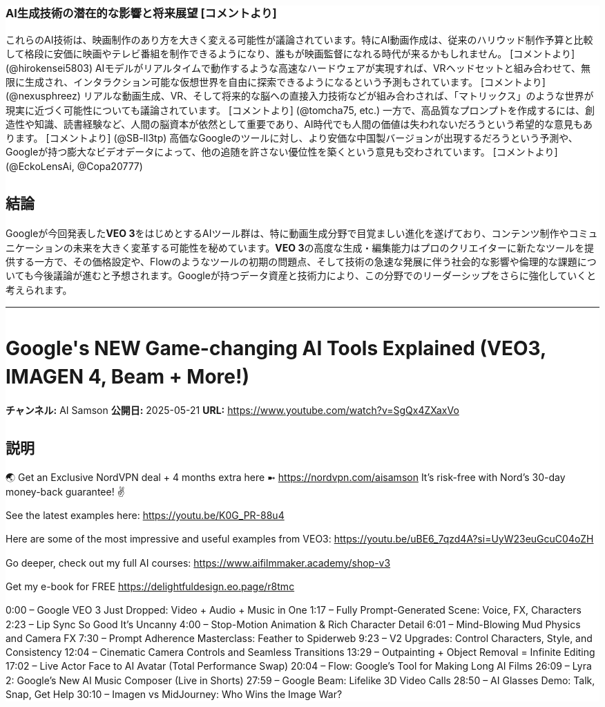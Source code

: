 ### AI生成技術の潜在的な影響と将来展望 [コメントより]
これらのAI技術は、映画制作のあり方を大きく変える可能性が議論されています。特にAI動画作成は、従来のハリウッド制作予算と比較して格段に安価に映画やテレビ番組を制作できるようになり、誰もが映画監督になれる時代が来るかもしれません。 [コメントより] (@hirokensei5803)
AIモデルがリアルタイムで動作するような高速なハードウェアが実現すれば、VRヘッドセットと組み合わせて、無限に生成され、インタラクション可能な仮想世界を自由に探索できるようになるという予測もされています。 [コメントより] (@nexusphreez)
リアルな動画生成、VR、そして将来的な脳への直接入力技術などが組み合わされば、「マトリックス」のような世界が現実に近づく可能性についても議論されています。 [コメントより] (@tomcha75, etc.)
一方で、高品質なプロンプトを作成するには、創造性や知識、読書経験など、人間の脳資本が依然として重要であり、AI時代でも人間の価値は失われないだろうという希望的な意見もあります。 [コメントより] (@SB-ll3tp)
高価なGoogleのツールに対し、より安価な中国製バージョンが出現するだろうという予測や、Googleが持つ膨大なビデオデータによって、他の追随を許さない優位性を築くという意見も交わされています。 [コメントより] (@EckoLensAi, @Copa20777)

## 結論
Googleが今回発表した**VEO 3**をはじめとするAIツール群は、特に動画生成分野で目覚ましい進化を遂げており、コンテンツ制作やコミュニケーションの未来を大きく変革する可能性を秘めています。**VEO 3**の高度な生成・編集能力はプロのクリエイターに新たなツールを提供する一方で、その価格設定や、Flowのようなツールの初期の問題点、そして技術の急速な発展に伴う社会的な影響や倫理的な課題についても今後議論が進むと予想されます。Googleが持つデータ資産と技術力により、この分野でのリーダーシップをさらに強化していくと考えられます。

---

# Google's NEW Game-changing AI Tools Explained (VEO3, IMAGEN 4, Beam + More!)

**チャンネル:** AI Samson
**公開日:** 2025-05-21
**URL:** https://www.youtube.com/watch?v=SgQx4ZXaxVo

## 説明

🌏 Get an Exclusive NordVPN deal + 4 months extra here ➼ https://nordvpn.com/aisamson It’s risk-free with Nord’s 30-day money-back guarantee! ✌

See the latest examples here:
https://youtu.be/K0G_PR-88u4

Here are some of the most impressive and useful examples from VEO3:
https://youtu.be/uBE6_7qzd4A?si=UyW23euGcuC04oZH

Go deeper, check out my full AI courses:
https://www.aifilmmaker.academy/shop-v3

Get my e-book for FREE
https://delightfuldesign.eo.page/r8tmc

0:00 – Google VEO 3 Just Dropped: Video + Audio + Music in One
1:17 – Fully Prompt-Generated Scene: Voice, FX, Characters
2:23 – Lip Sync So Good It’s Uncanny
4:00 – Stop-Motion Animation & Rich Character Detail
6:01 – Mind-Blowing Mud Physics and Camera FX
7:30 – Prompt Adherence Masterclass: Feather to Spiderweb
9:23 – V2 Upgrades: Control Characters, Style, and Consistency
12:04 – Cinematic Camera Controls and Seamless Transitions
13:29 – Outpainting + Object Removal = Infinite Editing
17:02 – Live Actor Face to AI Avatar (Total Performance Swap)
20:04 – Flow: Google’s Tool for Making Long AI Films
26:09 – Lyra 2: Google’s New AI Music Composer (Live in Shorts)
27:59 – Google Beam: Lifelike 3D Video Calls
28:50 – AI Glasses Demo: Talk, Snap, Get Help
30:10 – Imagen vs MidJourney: Who Wins the Image War?
